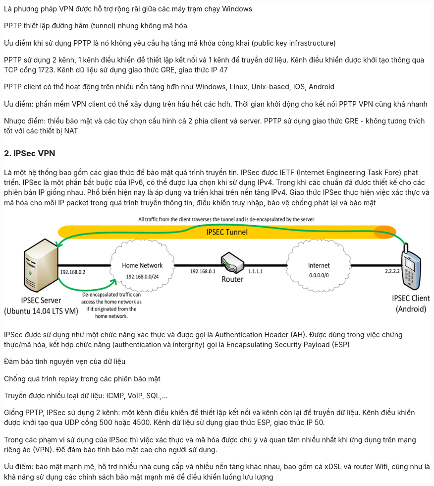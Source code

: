 Là phương pháp VPN được hỗ trợ rộng rãi giữa các máy trạm chạy Windows

PPTP thiết lập đường hầm (tunnel) nhưng không mã hóa

Ưu điểm khi sử dụng PPTP là nó không yêu cầu hạ tầng mã khóa công khai (public key infrastructure)

PPTP sử dụng 2 kênh, 1 kênh điều khiển để thiết lập kết nối và 1 kênh để truyền dữ liệu. Kênh điều khiển được khởi tạo thông qua TCP cổng 1723. Kênh dữ liệu sử dụng giao thức GRE, giao thức IP 47

PPTP client có thể hoạt động trên nhiều nền tảng hđh như Windows, Linux, Unix-based, IOS, Android

Ưu điểm: phần mềm VPN client có thể xây dựng trên hầu hết các hđh. Thời gian khởi động cho kết nối PPTP VPN cũng khá nhanh

Nhược điểm: thiếu bảo mật và các tùy chọn cấu hình cả 2 phía client và server. PPTP sử dụng giao thức GRE - không tương thích tốt với các thiết bị NAT

### 2. IPSec VPN

Là một hệ thống bao gồm các giao thức để bảo mật quá trình truyền tin. IPSec được IETF (Internet Engineering Task Fore) phát triển. IPSec là một phần bắt buộc của IPv6, có thể được lựa chọn khi sử dụng IPv4. Trong khi các chuẩn đã được thiết kế cho các phiên bản IP giống nhau. Phổ biến hiện nay là áp dụng và triển khai trên nền tảng IPv4. Giao thức IPSec thực hiện việc xác thực và mã hóa cho mỗi IP packet trong quá trình truyền thông tin, điều khiển truy nhập, bảo vệ chống phát lại và bảo mật

![](./images/VPN_5.png)

IPSec được sử dụng như một chức năng xác thực và được gọi là Authentication Header (AH). Được dùng trong việc chứng thực/mã hóa, kết hợp chức năng (authentication và intergrity) gọi là Encapsulating Security Payload (ESP)

Đảm bảo tính nguyên vẹn của dữ liệu

Chống quá trình replay trong các phiên bảo mật

Truyền được nhiều loại dữ liệu: ICMP, VoIP, SQL,...

Giống PPTP, IPSec sử dụng 2 kênh: một kênh điều khiển để thiết lập kết nối và kênh còn lại để truyền dữ liệu. Kênh điều khiển được khởi tạo qua UDP cổng 500 hoặc 4500. Kênh dữ liệu sử dụng giao thức ESP, giao thức IP 50.

Trong các phạm vi sử dụng của IPSec thì việc xác thực và mã hóa được chú ý và quan tâm nhiều nhất khi ứng dụng trên mạng riêng ảo (VPN). Để đảm bảo tính bảo mật cao cho người sử dụng.

Ưu điểm: bảo mật mạnh mẽ, hỗ trợ nhiều nhà cung cấp và nhiều nền tảng khác nhau, bao gồm cả xDSL và router Wifi, cũng như là khả năng sử dụng các chính sách bảo mật mạnh mẽ để điều khiển luồng lưu lượng
